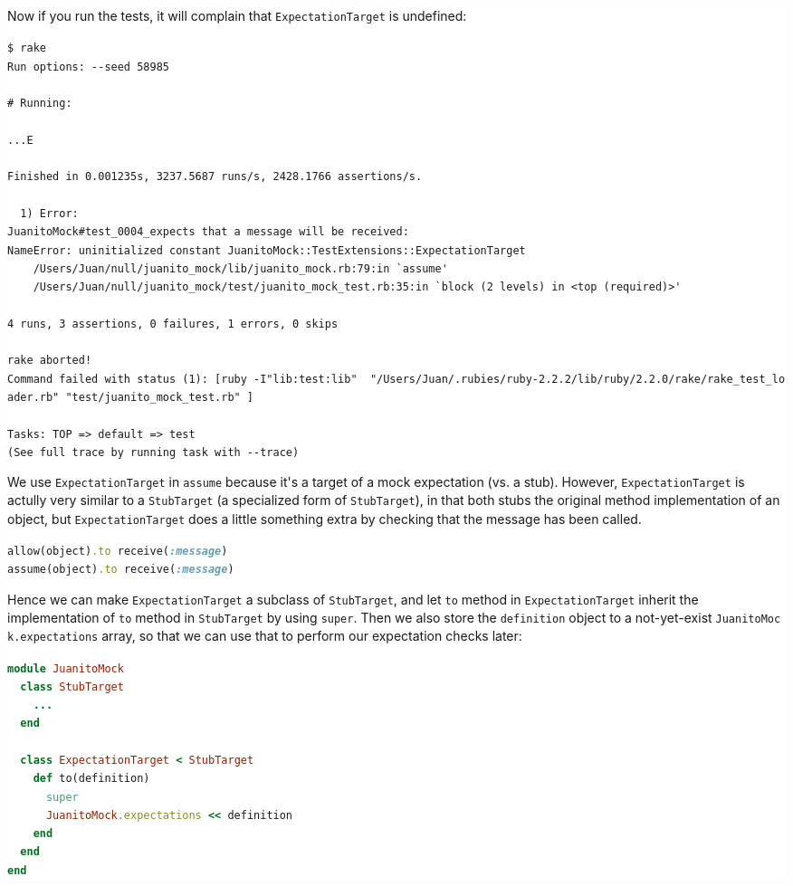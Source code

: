 Now if you run the tests, it will complain that `ExpectationTarget` is undefined:

```
$ rake
Run options: --seed 58985

# Running:

...E

Finished in 0.001235s, 3237.5687 runs/s, 2428.1766 assertions/s.

  1) Error:
JuanitoMock#test_0004_expects that a message will be received:
NameError: uninitialized constant JuanitoMock::TestExtensions::ExpectationTarget
    /Users/Juan/null/juanito_mock/lib/juanito_mock.rb:79:in `assume'
    /Users/Juan/null/juanito_mock/test/juanito_mock_test.rb:35:in `block (2 levels) in <top (required)>'

4 runs, 3 assertions, 0 failures, 1 errors, 0 skips

rake aborted!
Command failed with status (1): [ruby -I"lib:test:lib"  "/Users/Juan/.rubies/ruby-2.2.2/lib/ruby/2.2.0/rake/rake_test_loader.rb" "test/juanito_mock_test.rb" ]

Tasks: TOP => default => test
(See full trace by running task with --trace)
```

We use `ExpectationTarget` in `assume` because it's a target of a mock expectation (vs. a stub). However, `ExpectationTarget` is actully very similar to a `StubTarget` (a specialized form of `StubTarget`), in that both stubs the original method implementation of an object, but `ExpectationTarget` does a little something extra by checking that the message has been called.

```ruby
allow(object).to receive(:message)
assume(object).to receive(:message)
```

Hence we can make `ExpectationTarget` a subclass of `StubTarget`, and let `to` method in `ExpectationTarget` inherit the implementation of `to` method in `StubTarget` by using `super`. Then we also store the `definition` object to a not-yet-exist `JuanitoMock.expectations` array, so that we can use that to perform our expectation checks later:

```ruby
module JuanitoMock
  class StubTarget
    ...
  end

  class ExpectationTarget < StubTarget
    def to(definition)
      super
      JuanitoMock.expectations << definition
    end
  end
end
```
